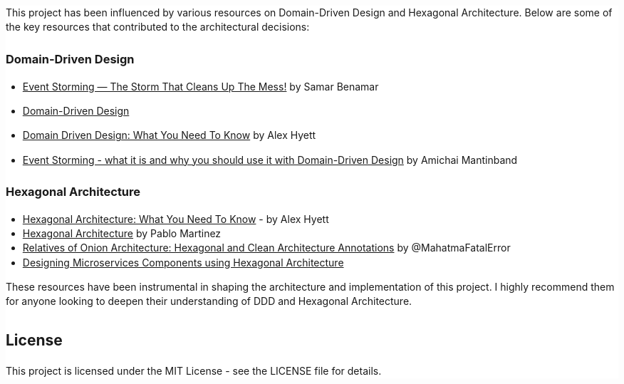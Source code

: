 This project has been influenced by various resources on Domain-Driven Design and Hexagonal Architecture. Below are some of the key resources that contributed to the architectural decisions:

### Domain-Driven Design
- [Event Storming — The Storm That Cleans Up The Mess!](https://medium.com/@samar.benamar/event-storming-the-storm-that-cleans-up-the-mess-b2bb578db7c) by Samar Benamar

- [Domain-Driven Design](https://www.youtube.com/watch?v=o-ym035R1eY&list=PLXPfFMrWkdbe8EwRY0oBPHDmC-3oA0bP_)
- [Domain Driven Design: What You Need To Know](https://www.youtube.com/watch?v=4rhzdZIDX_k&list=PLXPfFMrWkdbe8EwRY0oBPHDmC-3oA0bP_&index=2) by Alex Hyett
- [Event Storming - what it is and why you should use it with Domain-Driven Design](https://www.youtube.com/watch?v=7LFxWgfJEeI) by Amichai Mantinband


### Hexagonal Architecture
- [Hexagonal Architecture: What You Need To Know](https://www.youtube.com/watch?v=bDWApqAUjEI&list=PLXPfFMrWkdbe8EwRY0oBPHDmC-3oA0bP_&index=3) - by 
Alex Hyett
- [Hexagonal Architecture](https://medium.com/ssense-tech/hexagonal-architecture-there-are-always-two-sides-to-every-story-bc0780ed7d9c) by Pablo Martinez
- [Relatives of Onion Architecture: Hexagonal and Clean Architecture Annotations](https://github.com/xmolecules/jmolecules/discussions/70) by @MahatmaFatalError
- [Designing Microservices Components using Hexagonal Architecture](https://www.sennder.com/tech/designing-microservices-components-using-hexagonal-architecture)

These resources have been instrumental in shaping the architecture and implementation of this project. I highly recommend them for anyone looking to deepen their understanding of DDD and Hexagonal Architecture.


## License

This project is licensed under the MIT License - see the LICENSE file for details.

